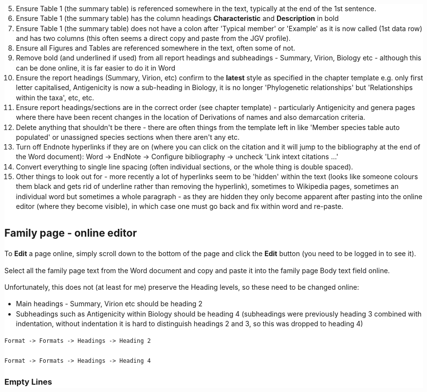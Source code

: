 5. Ensure Table 1 (the summary table) is referenced somewhere in the text, typically at the end of the 1st sentence.
6. Ensure Table 1 (the summary table) has the column headings **Characteristic** and **Description** in bold
7. Ensure Table 1 (the summary table) does not have a colon after 'Typical member' or 'Example' as it is now called (1st data row) and has two columns (this often seems a direct copy and paste from the JGV profile).
8. Ensure all Figures and Tables are referenced somewhere in the text, often some of not.
9. Remove bold (and underlined if used) from all report headings and subheadings - Summary, Virion, Biology etc - although this can be done online, it is far easier to do it in Word
10. Ensure the report headings (Summary, Virion, etc) confirm to the **latest** style as specified in the chapter template e.g. only first letter capitalised, Antigenicity is now a sub-heading in Biology, it is no longer 'Phylogenetic relationships' but 'Relationships within the taxa', etc, etc.
11. Ensure report headings/sections are in the correct order (see chapter template) - particularly Antigenicity and genera pages where there have been recent changes in the location of Derivations of names and also demarcation criteria.
12. Delete anything that shouldn't be there - there are often things from the template left in like 'Member species table auto populated' or unassigned species sections when there aren't any etc.
12. Turn off Endnote hyperlinks if they are on (where you can click on the citation and it will jump to the bibliography at the end of the Word document): Word -> EndNote -> Configure bibliography -> uncheck 'Link intext citations ...'
13. Convert everything to single line spacing (often individual sections, or the whole thing is double spaced).
14. Other things to look out for - more recently a lot of hyperlinks seem to be 'hidden' within the text (looks like someone colours them black and gets rid of underline rather than removing the hyperlink), sometimes to Wikipedia pages, sometimes an individual word but sometimes a whole paragraph - as they are hidden they only become apparent after pasting into the online editor (where they become visible), in which case one must go back and fix within word and re-paste.

## Family page - online editor ##

To **Edit** a page online, simply scroll down to the bottom of the page and click the **Edit** button (you need to be logged in to see it).

Select all the family page text from the Word document and copy and paste it into the family page Body text field online.

Unfortunately, this does not (at least for me) preserve the Heading levels, so these need to be changed online:

- Main headings - Summary, Virion etc should be heading 2
- Subheadings such as Antigenicity within Biology should be heading 4 (subheadings were previously heading 3 combined with indentation, without indentation it is hard to distinguish headings 2 and 3, so this was dropped to heading 4)

```
Format -> Formats -> Headings -> Heading 2

Format -> Formats -> Headings -> Heading 4
```

### Empty Lines ###
